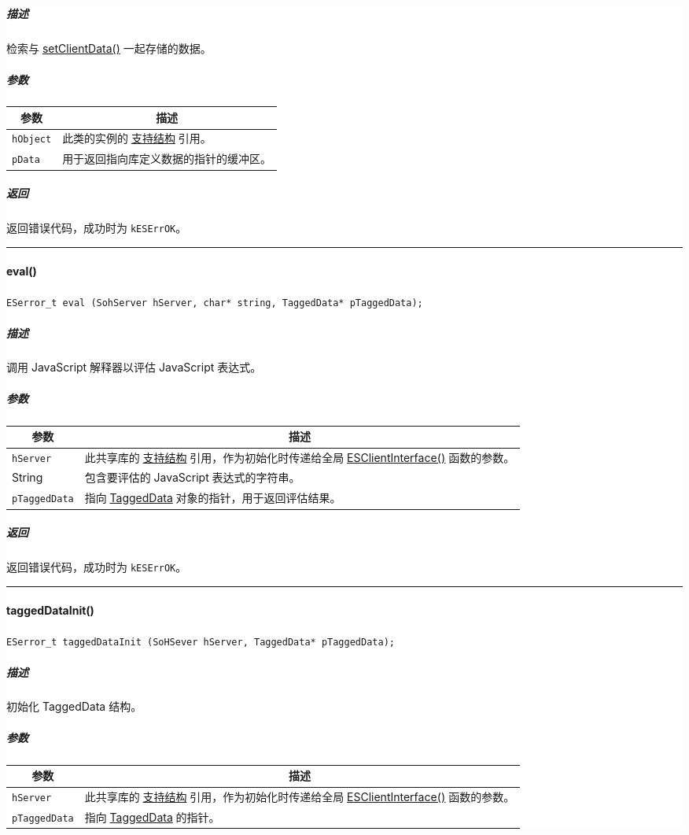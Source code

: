 ##### 描述

检索与 [setClientData()](#setclientdata) 一起存储的数据。

##### 参数

| 参数 |                                      描述                                       |
| --------- | -------------------------------------------------------------------------------------- |
| `hObject` | 此类的实例的 [支持结构](#support-structures) 引用。 |
| `pData`   | 用于返回指向库定义数据的指针的缓冲区。                     |

##### 返回

返回错误代码，成功时为 `kESErrOK`。

---

#### eval()

`ESerror_t eval (SohServer hServer, char* string, TaggedData* pTaggedData);`

##### 描述

调用 JavaScript 解释器以评估 JavaScript 表达式。

##### 参数

|   参数   |                                                                                   描述                                                                                   |
| ------------- | ------------------------------------------------------------------------------------------------------------------------------------------------------------------------------- |
| `hServer`     | 此共享库的 [支持结构](#support-structures) 引用，作为初始化时传递给全局 [ESClientInterface()](#esclientinterface) 函数的参数。 |
| String        | 包含要评估的 JavaScript 表达式的字符串。                                                                                                                      |
| `pTaggedData` | 指向 [TaggedData](#taggeddata) 对象的指针，用于返回评估结果。                                                                                    |

##### 返回

返回错误代码，成功时为 `kESErrOK`。

---

#### taggedDataInit()

`ESerror_t taggedDataInit (SoHSever hServer, TaggedData* pTaggedData);`

##### 描述

初始化 TaggedData 结构。

##### 参数

|   参数   |                                                                                   描述                                                                                   |
| ------------- | ------------------------------------------------------------------------------------------------------------------------------------------------------------------------------- |
| `hServer`     | 此共享库的 [支持结构](#support-structures) 引用，作为初始化时传递给全局 [ESClientInterface()](#esclientinterface) 函数的参数。 |
| `pTaggedData` | 指向 [TaggedData](#taggeddata) 的指针。                                                                                                                                       |
